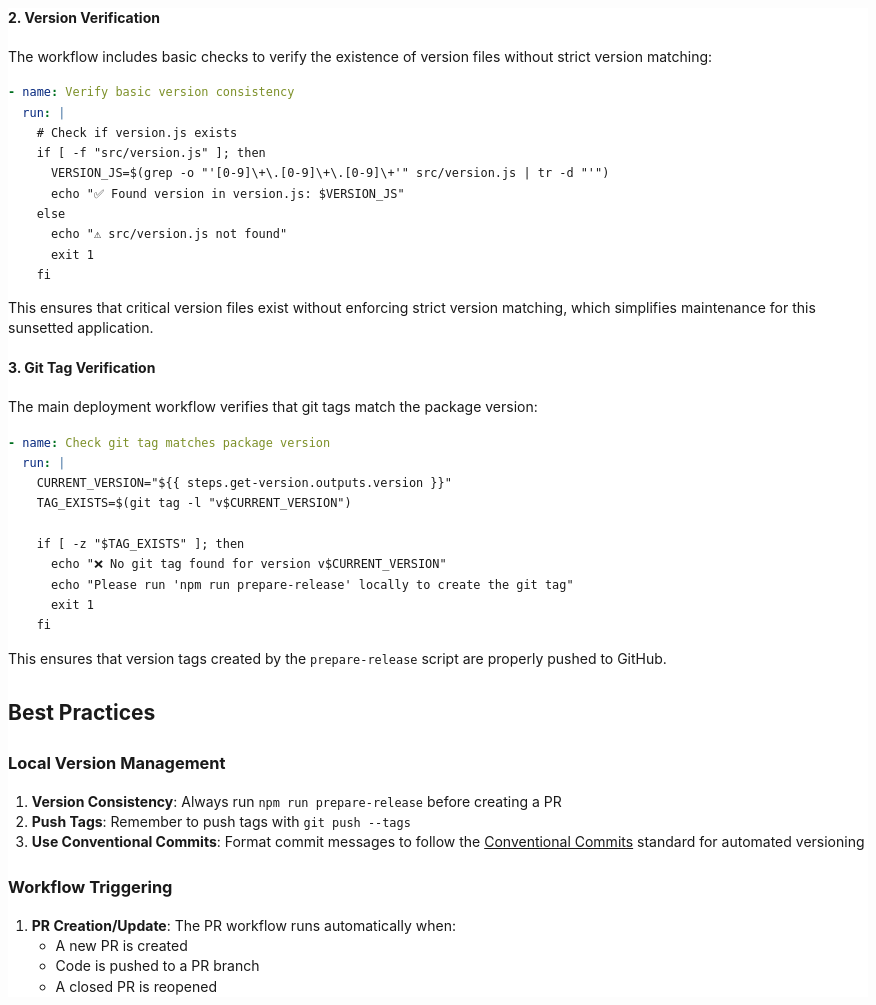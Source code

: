 #### 2. Version Verification

The workflow includes basic checks to verify the existence of version files without strict version matching:

```yaml
- name: Verify basic version consistency
  run: |
    # Check if version.js exists
    if [ -f "src/version.js" ]; then
      VERSION_JS=$(grep -o "'[0-9]\+\.[0-9]\+\.[0-9]\+'" src/version.js | tr -d "'")
      echo "✅ Found version in version.js: $VERSION_JS"
    else
      echo "⚠️ src/version.js not found"
      exit 1
    fi
```

This ensures that critical version files exist without enforcing strict version matching, which simplifies maintenance for this sunsetted application.

#### 3. Git Tag Verification

The main deployment workflow verifies that git tags match the package version:

```yaml
- name: Check git tag matches package version
  run: |
    CURRENT_VERSION="${{ steps.get-version.outputs.version }}"
    TAG_EXISTS=$(git tag -l "v$CURRENT_VERSION")
    
    if [ -z "$TAG_EXISTS" ]; then
      echo "❌ No git tag found for version v$CURRENT_VERSION"
      echo "Please run 'npm run prepare-release' locally to create the git tag"
      exit 1
    fi
```

This ensures that version tags created by the `prepare-release` script are properly pushed to GitHub.

## Best Practices

### Local Version Management

1. **Version Consistency**: Always run `npm run prepare-release` before creating a PR
2. **Push Tags**: Remember to push tags with `git push --tags`
3. **Use Conventional Commits**: Format commit messages to follow the [Conventional Commits](https://www.conventionalcommits.org/) standard for automated versioning

### Workflow Triggering

1. **PR Creation/Update**: The PR workflow runs automatically when:
   - A new PR is created
   - Code is pushed to a PR branch
   - A closed PR is reopened
